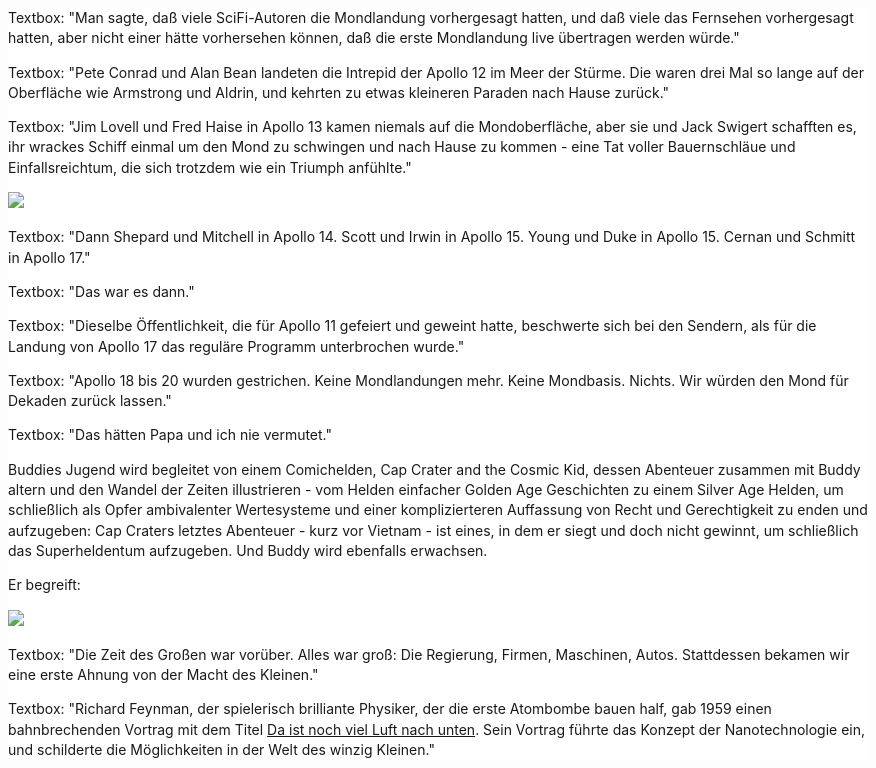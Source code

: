 Textbox: "Man sagte, daß viele SciFi-Autoren die Mondlandung vorhergesagt
hatten, und daß viele das Fernsehen vorhergesagt hatten, aber nicht einer
hätte vorhersehen können, daß die erste Mondlandung live übertragen werden
würde."

Textbox: "Pete Conrad und Alan Bean landeten die Intrepid der Apollo 12 im
Meer der Stürme.  Die waren drei Mal so lange auf der Oberfläche wie
Armstrong und Aldrin, und kehrten zu etwas kleineren Paraden nach Hause
zurück."

Textbox: "Jim Lovell und Fred Haise in Apollo 13 kamen niemals auf die
Mondoberfläche, aber sie und Jack Swigert schafften es, ihr wrackes Schiff
einmal um den Mond zu schwingen und nach Hause zu kommen - eine Tat voller
Bauernschläue und Einfallsreichtum, die sich trotzdem wie ein Triumph
anfühlte."

![](/uploads/tomorrow6.png)

Textbox: "Dann Shepard und Mitchell in
Apollo 14.  Scott und Irwin in Apollo 15.  Young und Duke in Apollo 15. 
Cernan und Schmitt in Apollo 17."

Textbox: "Das war es dann."

Textbox: "Dieselbe Öffentlichkeit, die für Apollo 11 gefeiert und geweint
hatte, beschwerte sich bei den Sendern, als für die Landung von Apollo 17
das reguläre Programm unterbrochen wurde."

Textbox: "Apollo 18 bis 20 wurden gestrichen.  Keine Mondlandungen mehr. 
Keine Mondbasis.  Nichts.  Wir würden den Mond für Dekaden zurück lassen."

Textbox: "Das hätten Papa und ich nie vermutet."

Buddies Jugend wird begleitet von einem Comichelden, Cap Crater and the
Cosmic Kid, dessen Abenteuer zusammen mit Buddy altern und den Wandel der
Zeiten illustrieren - vom Helden einfacher Golden Age Geschichten zu einem
Silver Age Helden, um schließlich als Opfer ambivalenter Wertesysteme und
einer komplizierteren Auffassung von Recht und Gerechtigkeit zu enden und
aufzugeben: Cap Craters letztes Abenteuer - kurz vor Vietnam - ist eines, in
dem er siegt und doch nicht gewinnt, um schließlich das Superheldentum
aufzugeben.  Und Buddy wird ebenfalls erwachsen.

Er begreift:

![](/uploads/tomorrow7.png)

Textbox: "Die Zeit des Großen war vorüber.  Alles war groß: Die Regierung,
Firmen, Maschinen, Autos.  Stattdessen bekamen wir eine erste Ahnung von der
Macht des Kleinen."

Textbox: "Richard Feynman, der spielerisch brilliante Physiker, der die
erste Atombombe bauen half, gab 1959 einen bahnbrechenden Vortrag mit dem
Titel 
[Da ist noch viel Luft nach unten](http://www.youtube.com/watch?v=4eRCygdW--c).
Sein Vortrag führte das Konzept der Nanotechnologie ein, und schilderte die
Möglichkeiten in der Welt des winzig Kleinen."

